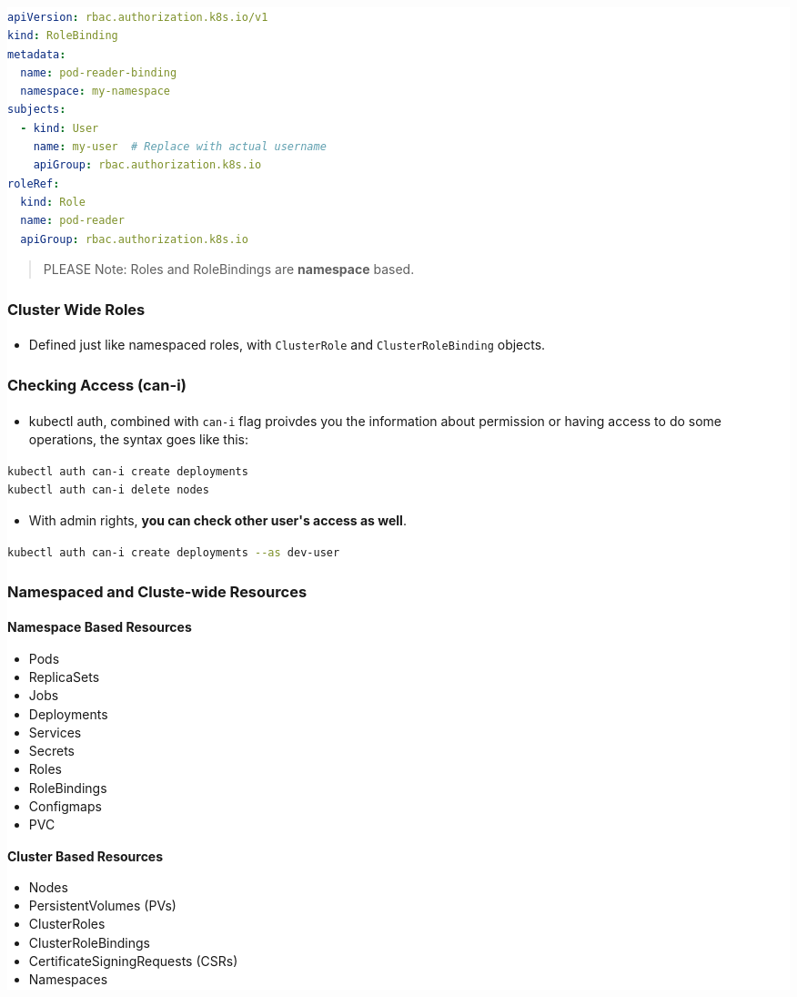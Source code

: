 ```yaml
apiVersion: rbac.authorization.k8s.io/v1
kind: RoleBinding
metadata:
  name: pod-reader-binding
  namespace: my-namespace
subjects:
  - kind: User
    name: my-user  # Replace with actual username
    apiGroup: rbac.authorization.k8s.io
roleRef:
  kind: Role
  name: pod-reader
  apiGroup: rbac.authorization.k8s.io
```
> PLEASE Note: Roles and RoleBindings are **namespace** based.

### Cluster Wide Roles
- Defined just like namespaced roles, with `ClusterRole` and `ClusterRoleBinding` objects.
### Checking Access (can-i)
- kubectl auth, combined with `can-i` flag proivdes you the information about permission or having access to do some operations, the syntax goes like this:
```bash
kubectl auth can-i create deployments
kubectl auth can-i delete nodes
```
- With admin rights, **you can check other user's access as well**.
```bash
kubectl auth can-i create deployments --as dev-user
```

### Namespaced and Cluste-wide Resources
**Namespace Based Resources**
- Pods
- ReplicaSets
- Jobs
- Deployments
- Services
- Secrets
- Roles
- RoleBindings
- Configmaps
- PVC

**Cluster Based Resources**
- Nodes
- PersistentVolumes (PVs)
- ClusterRoles
- ClusterRoleBindings
- CertificateSigningRequests (CSRs)
- Namespaces
